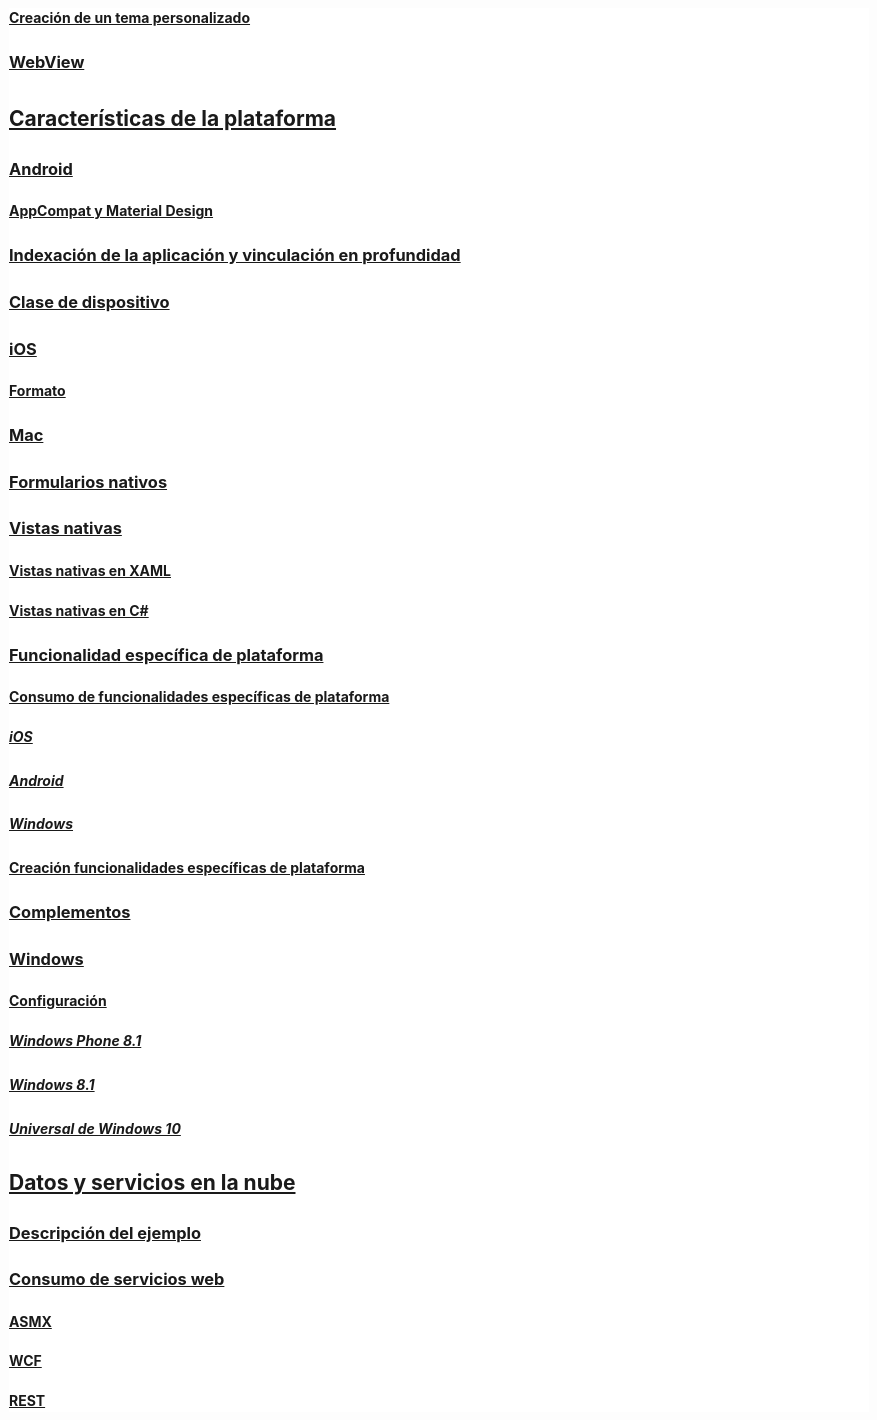 #### [Creación de un tema personalizado](user-interface/themes/custom.md)
### [WebView](user-interface/webview.md)
## [Características de la plataforma](platform/index.md)
### [Android](platform/android/index.md)
#### [AppCompat y Material Design](platform/android/appcompat.md)
### [Indexación de la aplicación y vinculación en profundidad](platform/deep-linking.md)
### [Clase de dispositivo](platform/device.md)
### [iOS](platform/ios/index.md)
#### [Formato](platform/ios/theme.md)
### [Mac](platform/mac.md)
### [Formularios nativos](platform/native-forms.md)
### [Vistas nativas](platform/native-views/index.md)
#### [Vistas nativas en XAML](platform/native-views/xaml.md)
#### [Vistas nativas en C#](platform/native-views/code.md)
### [Funcionalidad específica de plataforma](platform/platform-specifics/index.md)
#### [Consumo de funcionalidades específicas de plataforma](platform/platform-specifics/consuming/index.md)
##### [iOS](platform/platform-specifics/consuming/ios.md)
##### [Android](platform/platform-specifics/consuming/android.md)
##### [Windows](platform/platform-specifics/consuming/windows.md)
#### [Creación funcionalidades específicas de plataforma](platform/platform-specifics/creating.md)
### [Complementos](platform/plugins.md)
### [Windows](platform/windows/index.md)
#### [Configuración](platform/windows/installation/index.md)
##### [Windows Phone 8.1](platform/windows/installation/phone.md)
##### [Windows 8.1](platform/windows/installation/tablet.md)
##### [Universal de Windows 10](platform/windows/installation/universal.md)
## [Datos y servicios en la nube](data-cloud/index.md)
### [Descripción del ejemplo](data-cloud/walkthrough.md)
### [Consumo de servicios web](data-cloud/consuming/index.md)
#### [ASMX](data-cloud/consuming/asmx.md)
#### [WCF](data-cloud/consuming/wcf.md)
#### [REST](data-cloud/consuming/rest.md)